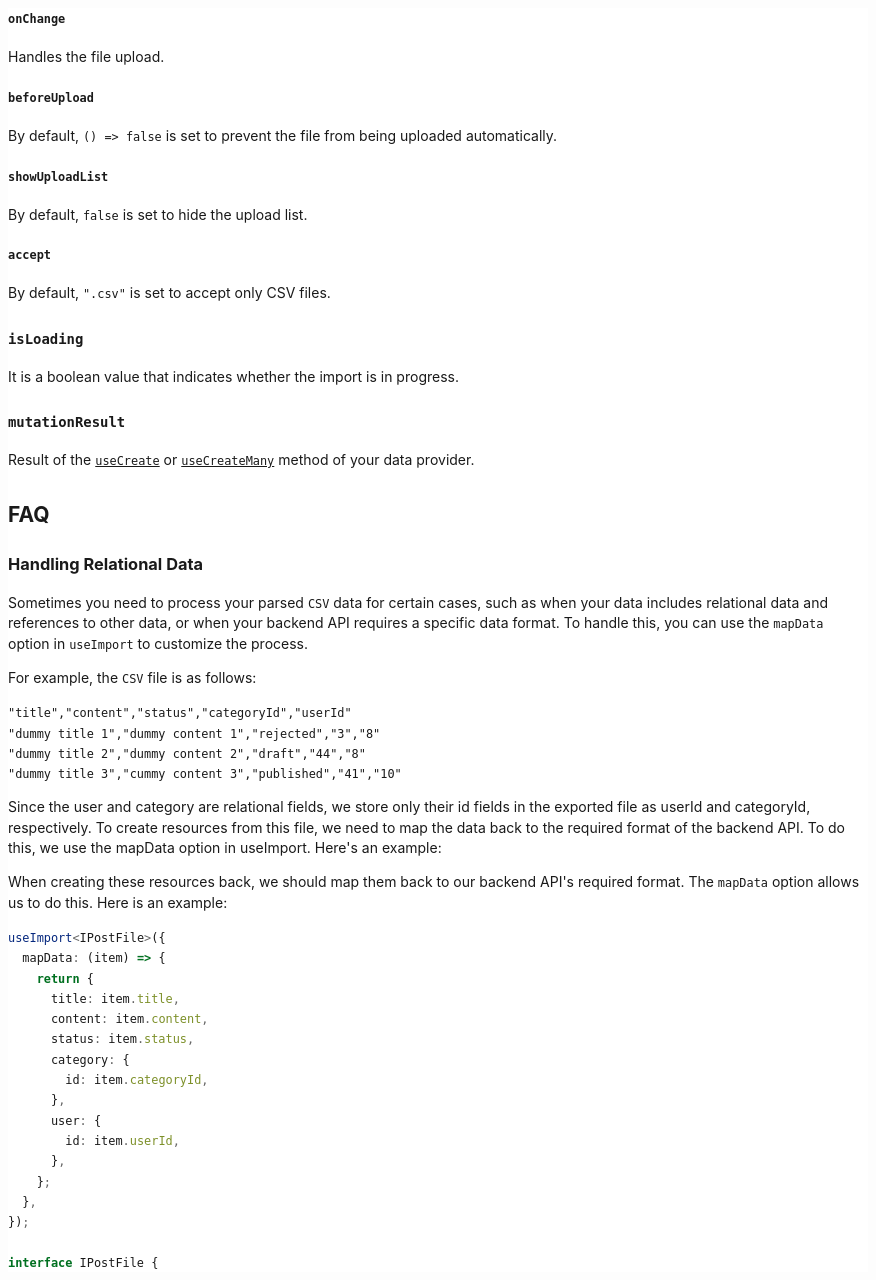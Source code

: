 #### `onChange`

Handles the file upload.

#### `beforeUpload`

By default, `() => false` is set to prevent the file from being uploaded automatically.

#### `showUploadList`

By default, `false` is set to hide the upload list.

#### `accept`

By default, `".csv"` is set to accept only CSV files.

### `isLoading`

It is a boolean value that indicates whether the import is in progress.

### `mutationResult`

Result of the [`useCreate`](/docs/core/hooks/data/use-create) or [`useCreateMany`](/docs/core/hooks/data/use-create) method of your data provider.

## FAQ

### Handling Relational Data

Sometimes you need to process your parsed `CSV` data for certain cases, such as when your data includes relational data and references to other data, or when your backend API requires a specific data format. To handle this, you can use the `mapData` option in `useImport` to customize the process.

For example, the `CSV` file is as follows:

```csv title="dummy.csv"
"title","content","status","categoryId","userId"
"dummy title 1","dummy content 1","rejected","3","8"
"dummy title 2","dummy content 2","draft","44","8"
"dummy title 3","cummy content 3","published","41","10"
```

Since the user and category are relational fields, we store only their id fields in the exported file as userId and categoryId, respectively. To create resources from this file, we need to map the data back to the required format of the backend API. To do this, we use the mapData option in useImport. Here's an example:

When creating these resources back, we should map them back to our backend API's required format. The `mapData` option allows us to do this. Here is an example:

```ts
useImport<IPostFile>({
  mapData: (item) => {
    return {
      title: item.title,
      content: item.content,
      status: item.status,
      category: {
        id: item.categoryId,
      },
      user: {
        id: item.userId,
      },
    };
  },
});

interface IPostFile {
```